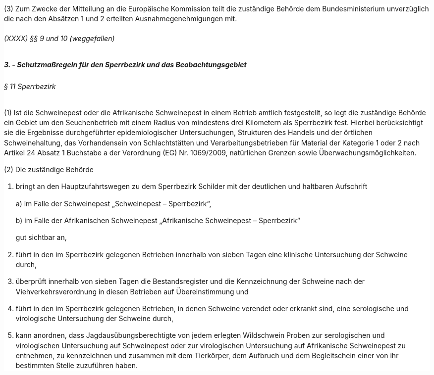 (3) Zum Zwecke der Mitteilung an die Europäische Kommission teilt die
zuständige Behörde dem Bundesministerium unverzüglich die nach den
Absätzen 1 und 2 erteilten Ausnahmegenehmigungen mit.


###### (XXXX) §§ 9 und 10 (weggefallen)



##### 3. - Schutzmaßregeln für den Sperrbezirk und das Beobachtungsgebiet



###### § 11 Sperrbezirk

(1) Ist die Schweinepest oder die Afrikanische Schweinepest in einem
Betrieb amtlich festgestellt, so legt die zuständige Behörde ein
Gebiet um den Seuchenbetrieb mit einem Radius von mindestens drei
Kilometern als Sperrbezirk fest. Hierbei berücksichtigt sie die
Ergebnisse durchgeführter epidemiologischer Untersuchungen, Strukturen
des Handels und der örtlichen Schweinehaltung, das Vorhandensein von
Schlachtstätten und Verarbeitungsbetrieben für Material der Kategorie
1 oder 2 nach Artikel 24 Absatz 1 Buchstabe a der Verordnung (EG) Nr.
1069/2009, natürlichen Grenzen sowie Überwachungsmöglichkeiten.

(2) Die zuständige Behörde

1.  bringt an den Hauptzufahrtswegen zu dem Sperrbezirk Schilder mit der
    deutlichen und haltbaren Aufschrift

    a)  im Falle der Schweinepest „Schweinepest – Sperrbezirk“,


    b)  im Falle der Afrikanischen Schweinepest „Afrikanische Schweinepest –
        Sperrbezirk“



    gut sichtbar an,


2.  führt in den im Sperrbezirk gelegenen Betrieben innerhalb von sieben
    Tagen eine klinische Untersuchung der Schweine durch,


3.  überprüft innerhalb von sieben Tagen die Bestandsregister und die
    Kennzeichnung der Schweine nach der Viehverkehrsverordnung in diesen
    Betrieben auf Übereinstimmung und


4.  führt in den im Sperrbezirk gelegenen Betrieben, in denen Schweine
    verendet oder erkrankt sind, eine serologische und virologische
    Untersuchung der Schweine durch,


5.  kann anordnen, dass Jagdausübungsberechtigte von jedem erlegten
    Wildschwein Proben zur serologischen und virologischen Untersuchung
    auf Schweinepest oder zur virologischen Untersuchung auf Afrikanische
    Schweinepest zu entnehmen, zu kennzeichnen und zusammen mit dem
    Tierkörper, dem Aufbruch und dem Begleitschein einer von ihr
    bestimmten Stelle zuzuführen haben.
